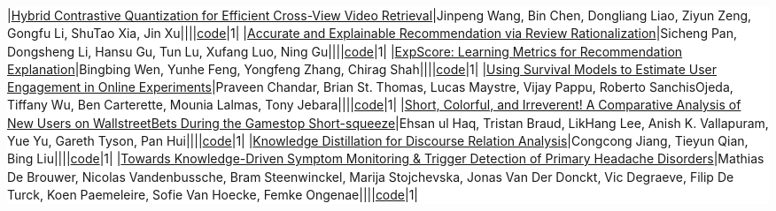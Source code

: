 |[Hybrid Contrastive Quantization for Efficient Cross-View Video Retrieval](https://doi.org/10.1145/3485447.3512022)|Jinpeng Wang, Bin Chen, Dongliang Liao, Ziyun Zeng, Gongfu Li, ShuTao Xia, Jin Xu||||[code](https://paperswithcode.com/search?q_meta=&q_type=&q=Hybrid+Contrastive+Quantization+for+Efficient+Cross-View+Video+Retrieval)|1|
|[Accurate and Explainable Recommendation via Review Rationalization](https://doi.org/10.1145/3485447.3512029)|Sicheng Pan, Dongsheng Li, Hansu Gu, Tun Lu, Xufang Luo, Ning Gu||||[code](https://paperswithcode.com/search?q_meta=&q_type=&q=Accurate+and+Explainable+Recommendation+via+Review+Rationalization)|1|
|[ExpScore: Learning Metrics for Recommendation Explanation](https://doi.org/10.1145/3485447.3512269)|Bingbing Wen, Yunhe Feng, Yongfeng Zhang, Chirag Shah||||[code](https://paperswithcode.com/search?q_meta=&q_type=&q=ExpScore:+Learning+Metrics+for+Recommendation+Explanation)|1|
|[Using Survival Models to Estimate User Engagement in Online Experiments](https://doi.org/10.1145/3485447.3512038)|Praveen Chandar, Brian St. Thomas, Lucas Maystre, Vijay Pappu, Roberto SanchisOjeda, Tiffany Wu, Ben Carterette, Mounia Lalmas, Tony Jebara||||[code](https://paperswithcode.com/search?q_meta=&q_type=&q=Using+Survival+Models+to+Estimate+User+Engagement+in+Online+Experiments)|1|
|[Short, Colorful, and Irreverent! A Comparative Analysis of New Users on WallstreetBets During the Gamestop Short-squeeze](https://doi.org/10.1145/3487553.3524202)|Ehsan ul Haq, Tristan Braud, LikHang Lee, Anish K. Vallapuram, Yue Yu, Gareth Tyson, Pan Hui||||[code](https://paperswithcode.com/search?q_meta=&q_type=&q=Short,+Colorful,+and+Irreverent!+A+Comparative+Analysis+of+New+Users+on+WallstreetBets+During+the+Gamestop+Short-squeeze)|1|
|[Knowledge Distillation for Discourse Relation Analysis](https://doi.org/10.1145/3487553.3524245)|Congcong Jiang, Tieyun Qian, Bing Liu||||[code](https://paperswithcode.com/search?q_meta=&q_type=&q=Knowledge+Distillation+for+Discourse+Relation+Analysis)|1|
|[Towards Knowledge-Driven Symptom Monitoring & Trigger Detection of Primary Headache Disorders](https://doi.org/10.1145/3487553.3524256)|Mathias De Brouwer, Nicolas Vandenbussche, Bram Steenwinckel, Marija Stojchevska, Jonas Van Der Donckt, Vic Degraeve, Filip De Turck, Koen Paemeleire, Sofie Van Hoecke, Femke Ongenae||||[code](https://paperswithcode.com/search?q_meta=&q_type=&q=Towards+Knowledge-Driven+Symptom+Monitoring+&+Trigger+Detection+of+Primary+Headache+Disorders)|1|
